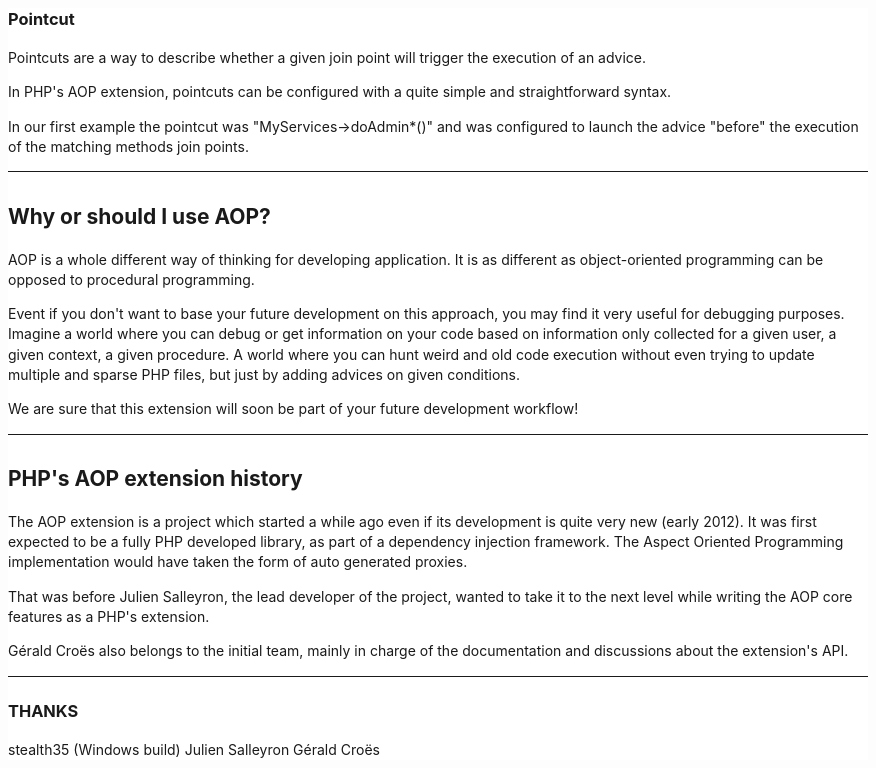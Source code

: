 ### Pointcut ###

Pointcuts are a way to describe whether a given join point will trigger the execution of an advice.

In PHP's AOP extension, pointcuts can be configured with a quite simple and straightforward syntax.

In our first example the pointcut was "MyServices->doAdmin*()" and was configured to launch the advice "before" the
execution of the matching methods join points.

---

## Why or should I use AOP? ##

AOP is a whole different way of thinking for developing application. It is as different as object-oriented programming
 can be opposed to procedural programming.

Event if you don't want to base your future development on this approach, you may find it very useful for debugging
purposes. Imagine a world where you can debug or get information on your code based on information only collected for
a given user, a given context, a given procedure. A world where you can hunt weird and old code execution without even
 trying to update multiple and sparse PHP files, but just by adding advices on given conditions.

We are sure that this extension will soon be part of your future development workflow!

---

## PHP's AOP extension history ##

The AOP extension is a project which started a while ago even if its development is quite very new (early 2012). 
It was first expected to be a fully PHP developed library, as part of a dependency injection framework. 
The Aspect Oriented Programming implementation would have taken the form of auto generated proxies.

That was before Julien Salleyron, the lead developer of the project, wanted to take it to the next level while 
writing the AOP core features as a PHP's extension.

Gérald Croës also belongs to the initial team, mainly in charge of the documentation and discussions about 
the extension's API.

---

### THANKS
stealth35 (Windows build)
Julien Salleyron
Gérald Croës